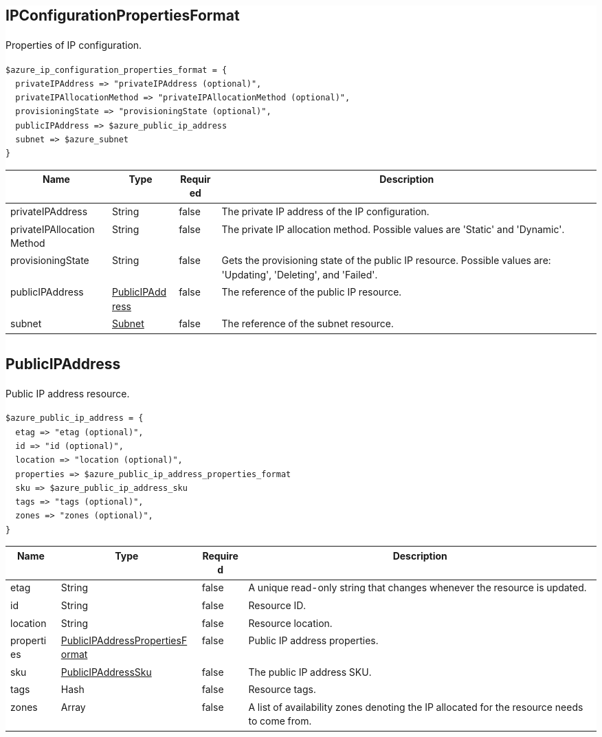 ## IPConfigurationPropertiesFormat

Properties of IP configuration.

```puppet
$azure_ip_configuration_properties_format = {
  privateIPAddress => "privateIPAddress (optional)",
  privateIPAllocationMethod => "privateIPAllocationMethod (optional)",
  provisioningState => "provisioningState (optional)",
  publicIPAddress => $azure_public_ip_address
  subnet => $azure_subnet
}
```

| Name        | Type           | Required       | Description       |
| ------------- | ------------- | ------------- | ------------- |
|privateIPAddress | String | false | The private IP address of the IP configuration. |
|privateIPAllocationMethod | String | false | The private IP allocation method. Possible values are 'Static' and 'Dynamic'. |
|provisioningState | String | false | Gets the provisioning state of the public IP resource. Possible values are: 'Updating', 'Deleting', and 'Failed'. |
|publicIPAddress | [PublicIPAddress](#publicipaddress) | false | The reference of the public IP resource. |
|subnet | [Subnet](#subnet) | false | The reference of the subnet resource. |
        
## PublicIPAddress

Public IP address resource.

```puppet
$azure_public_ip_address = {
  etag => "etag (optional)",
  id => "id (optional)",
  location => "location (optional)",
  properties => $azure_public_ip_address_properties_format
  sku => $azure_public_ip_address_sku
  tags => "tags (optional)",
  zones => "zones (optional)",
}
```

| Name        | Type           | Required       | Description       |
| ------------- | ------------- | ------------- | ------------- |
|etag | String | false | A unique read-only string that changes whenever the resource is updated. |
|id | String | false | Resource ID. |
|location | String | false | Resource location. |
|properties | [PublicIPAddressPropertiesFormat](#publicipaddresspropertiesformat) | false | Public IP address properties. |
|sku | [PublicIPAddressSku](#publicipaddresssku) | false | The public IP address SKU. |
|tags | Hash | false | Resource tags. |
|zones | Array | false | A list of availability zones denoting the IP allocated for the resource needs to come from. |
        